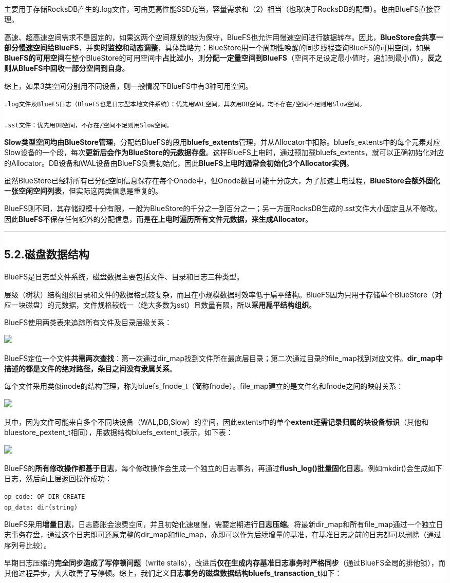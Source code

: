 主要用于存储RocksDB产生的.log文件，可由更高性能SSD充当，容量需求和（2）相当（也取决于RocksDB的配置）。也由BlueFS直接管理。

高速、超高速空间需求不是固定的，如果这两个空间规划的较为保守，BlueFS也允许用慢速空间进行数据转存。因此，**BlueStore会共享一部分慢速空间给BlueFS**，并**实时监控和动态调整**，具体策略为：BlueStore用一个周期性唤醒的同步线程查询BlueFS的可用空间，如果**BlueFS的可用空间**在整个BlueStore的可用空间中**占比过小**，则**分配一定量空间到BlueFS**（空间不足设定最小值时，追加到最小值），**反之则从BlueFS中回收一部分空间到自身**。

综上，如果3类空间分别用不同设备，则一般情况下BlueFS中有3种可用空间。

	.log文件及BlueFS日志（BlueFS也是日志型本地文件系统）：优先用WAL空间，其次用DB空间，均不存在/空间不足则用Slow空间。
	
	.sst文件：优先用DB空间，不存在/空间不足则用Slow空间。

**Slow类型空间均由BlueStore管理**，分配给BlueFS的段用**bluefs_extents**管理，并从Allocator中扣除。bluefs_extents中的每个元素对应Slow设备的一个段，每次**更新后会作为BlueStore的元数据存盘**。这样BlueFS上电时，通过预加载bluefs_extents，就可以正确初始化对应的Allocator。DB设备和WAL设备由BlueFS负责初始化，因此**BlueFS上电时通常会初始化3个Allocator实例**。

虽然BlueStore已经将所有已分配空间信息保存在每个Onode中，但Onode数目可能十分庞大，为了加速上电过程，**BlueStore会额外固化一张空闲空间列表**，但实际这两类信息是重复的。

BlueFS则不同，其存储规模十分有限，一般为BlueStore的千分之一到百分之一；另一方面RocksDB生成的.sst文件大小固定且从不修改。因此**BlueFS**不保存任何额外的分配信息，而是**在上电时遍历所有文件元数据，来生成Allocator**。

---

## 5.2.磁盘数据结构

BlueFS是日志型文件系统，磁盘数据主要包括文件、目录和日志三种类型。

层级（树状）结构组织目录和文件的数据格式较复杂，而且在小规模数据时效率低于扁平结构。BlueFS因为只用于存储单个BlueStore（对应一块磁盘）的元数据，文件规格较统一（绝大多数为sst）且数量有限，所以**采用扁平结构组织**。

BlueFS使用两类表来追踪所有文件及目录层级关系：

![](https://raw.githubusercontent.com/HentaiYang/Pics/main/NoteBooks/ceph/2/20241121160858.png)

BlueFS定位一个文件**共需两次查找**：第一次通过dir_map找到文件所在最底层目录；第二次通过目录的file_map找到对应文件。**dir_map中描述的都是文件的绝对路径，条目之间没有隶属关系**。

每个文件采用类似inode的结构管理，称为bluefs_fnode_t（简称fnode）。file_map建立的是文件名和fnode之间的映射关系：

![](https://raw.githubusercontent.com/HentaiYang/Pics/main/NoteBooks/ceph/2/20241121161214.png)

其中，因为文件可能来自多个不同块设备（WAL,DB,Slow）的空间，因此extents中的单个**extent还需记录归属的块设备标识**（其他和bluestore_pextent_t相同），用数据结构bluefs_extent_t表示，如下表：

![](https://raw.githubusercontent.com/HentaiYang/Pics/main/NoteBooks/ceph/2/20241121161644.png)

BlueFS的**所有修改操作都基于日志**，每个修改操作会生成一个独立的日志事务，再通过**flush_log()批量固化日志**。例如mkdir()会生成如下日志，然后向上层返回操作成功：

```
op_code: OP_DIR_CREATE
op_data: dir(string)
```

BlueFS采用**增量日志**，日志膨胀会浪费空间，并且初始化速度慢，需要定期进行**日志压缩**。将最新dir_map和所有file_map通过一个独立日志事务存盘，通过这个日志即可还原完整的dir_map和file_map，亦即可以作为后续增量的基准，在基准日志之前的日志都可以删除（通过序列号比较）。

早期日志压缩的**完全同步造成了写停顿问题**（write stalls），改进后**仅在生成内存基准日志事务时严格同步**（通过BlueFS全局的排他锁），而其他过程异步，大大改善了写停顿。综上，我们定义**日志事务的磁盘数据结构bluefs_transaction_t**如下：
